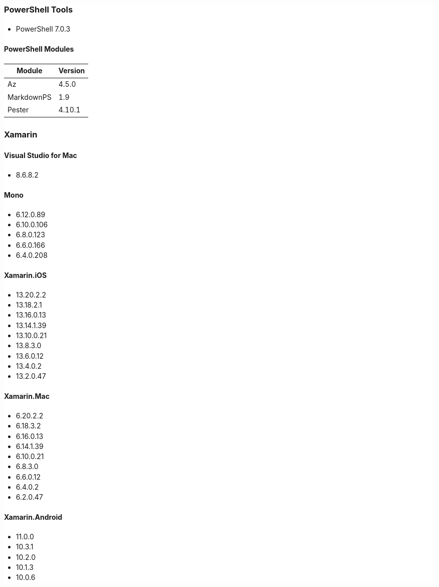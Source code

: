 ### PowerShell Tools
- PowerShell 7.0.3

#### PowerShell Modules
| Module     | Version |
| ---------- | ------- |
| Az         | 4.5.0   |
| MarkdownPS | 1.9     |
| Pester     | 4.10.1  |

### Xamarin
#### Visual Studio for Mac
- 8.6.8.2

#### Mono
- 6.12.0.89
- 6.10.0.106
- 6.8.0.123
- 6.6.0.166
- 6.4.0.208

#### Xamarin.iOS
- 13.20.2.2
- 13.18.2.1
- 13.16.0.13
- 13.14.1.39
- 13.10.0.21
- 13.8.3.0
- 13.6.0.12
- 13.4.0.2
- 13.2.0.47

#### Xamarin.Mac
- 6.20.2.2
- 6.18.3.2
- 6.16.0.13
- 6.14.1.39
- 6.10.0.21
- 6.8.3.0
- 6.6.0.12
- 6.4.0.2
- 6.2.0.47

#### Xamarin.Android
- 11.0.0
- 10.3.1
- 10.2.0
- 10.1.3
- 10.0.6
